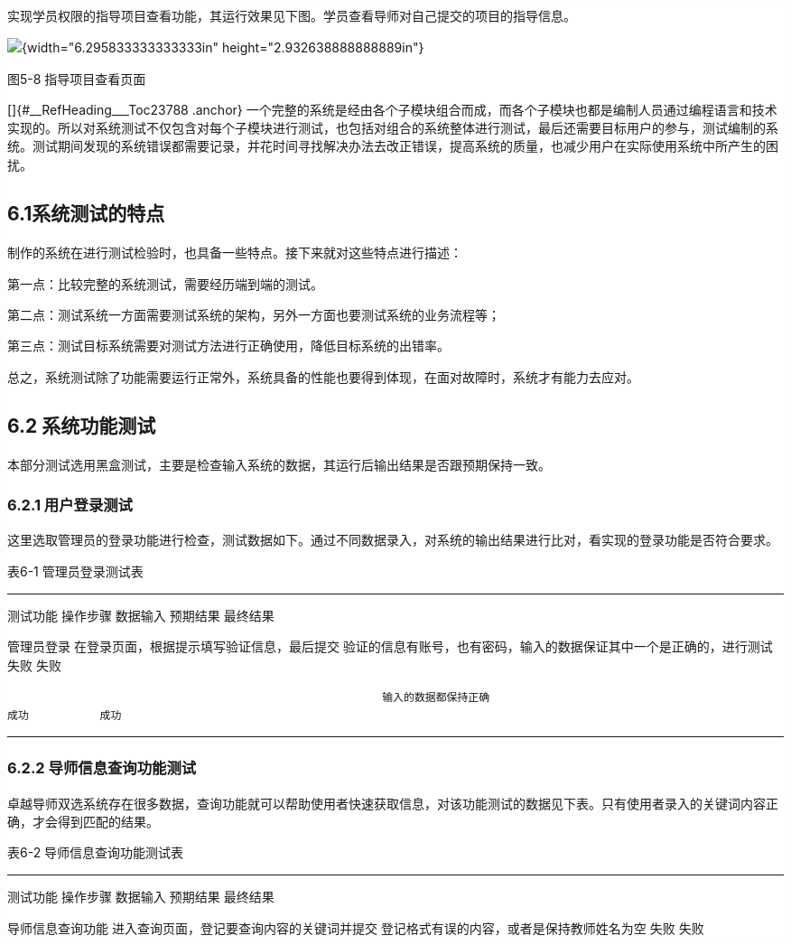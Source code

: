实现学员权限的指导项目查看功能，其运行效果见下图。学员查看导师对自己提交的项目的指导信息。

![](media/image24.png){width="6.295833333333333in"
height="2.932638888888889in"}

图5-8 指导项目查看页面

[]{#__RefHeading___Toc23788 .anchor}
一个完整的系统是经由各个子模块组合而成，而各个子模块也都是编制人员通过编程语言和技术实现的。所以对系统测试不仅包含对每个子模块进行测试，也包括对组合的系统整体进行测试，最后还需要目标用户的参与，测试编制的系统。测试期间发现的系统错误都需要记录，并花时间寻找解决办法去改正错误，提高系统的质量，也减少用户在实际使用系统中所产生的困扰。

## 6.1系统测试的特点

制作的系统在进行测试检验时，也具备一些特点。接下来就对这些特点进行描述：

第一点：比较完整的系统测试，需要经历端到端的测试。

第二点：测试系统一方面需要测试系统的架构，另外一方面也要测试系统的业务流程等；

第三点：测试目标系统需要对测试方法进行正确使用，降低目标系统的出错率。

总之，系统测试除了功能需要运行正常外，系统具备的性能也要得到体现，在面对故障时，系统才有能力去应对。

## 6.2 系统功能测试

本部分测试选用黑盒测试，主要是检查输入系统的数据，其运行后输出结果是否跟预期保持一致。

### 6.2.1 用户登录测试

这里选取管理员的登录功能进行检查，测试数据如下。通过不同数据录入，对系统的输出结果进行比对，看实现的登录功能是否符合要求。

表6-1 管理员登录测试表

  -------------- -------------------------------------------- ---------------------------------------------------------------------- -------------- --------------
  测试功能       操作步骤                                     数据输入                                                               预期结果       最终结果

  管理员登录     在登录页面，根据提示填写验证信息，最后提交   验证的信息有账号，也有密码，输入的数据保证其中一个是正确的，进行测试   失败           失败

                                                              输入的数据都保持正确                                                   成功           成功
  -------------- -------------------------------------------- ---------------------------------------------------------------------- -------------- --------------

### 6.2.2 导师信息查询功能测试

卓越导师双选系统存在很多数据，查询功能就可以帮助使用者快速获取信息，对该功能测试的数据见下表。只有使用者录入的关键词内容正确，才会得到匹配的结果。

表6-2 导师信息查询功能测试表

  ------------------ -------------------------------------------- -------------------------------------------- ------------ ------------------
  测试功能           操作步骤                                     数据输入                                     预期结果     最终结果

  导师信息查询功能   进入查询页面，登记要查询内容的关键词并提交   登记格式有误的内容，或者是保持教师姓名为空   失败         失败
